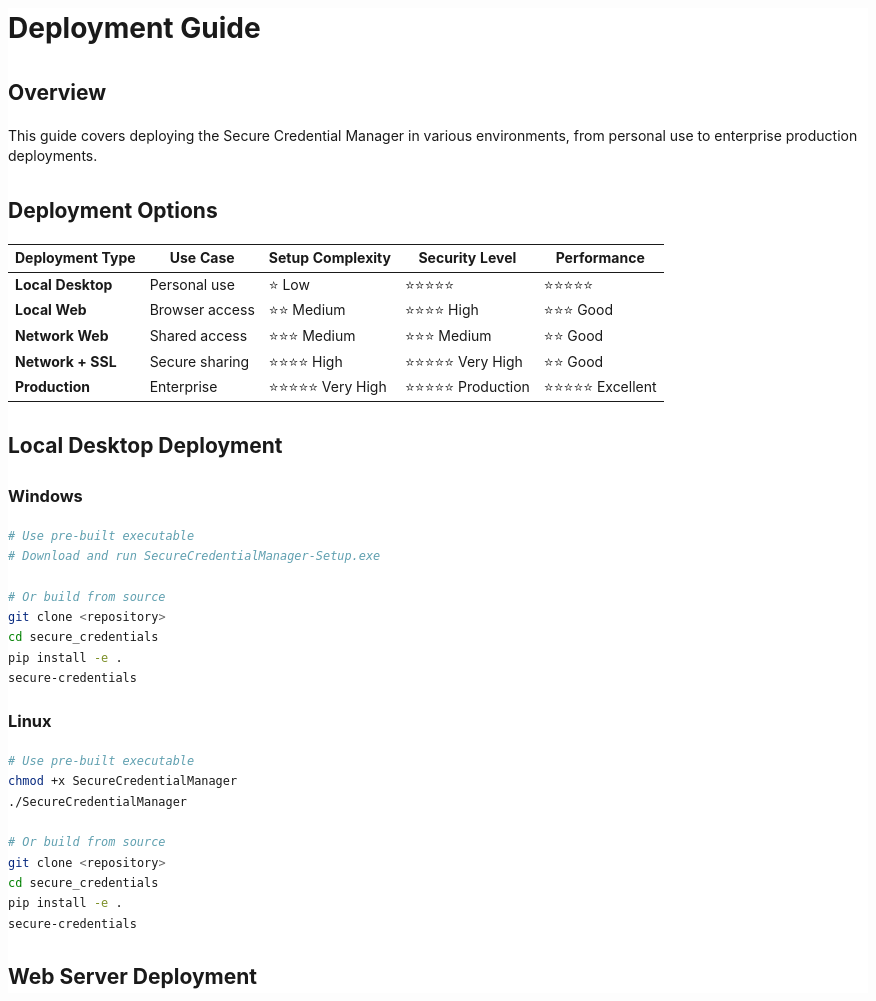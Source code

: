 # Deployment Guide

## Overview

This guide covers deploying the Secure Credential Manager in various environments, from personal use to enterprise production deployments.

## Deployment Options

| Deployment Type | Use Case | Setup Complexity | Security Level | Performance |
|-----------------|----------|------------------|----------------|-------------|
| **Local Desktop** | Personal use | ⭐ Low | ⭐⭐⭐⭐⭐ | ⭐⭐⭐⭐⭐ |
| **Local Web** | Browser access | ⭐⭐ Medium | ⭐⭐⭐⭐ High | ⭐⭐⭐ Good |
| **Network Web** | Shared access | ⭐⭐⭐ Medium | ⭐⭐⭐ Medium | ⭐⭐ Good |
| **Network + SSL** | Secure sharing | ⭐⭐⭐⭐ High | ⭐⭐⭐⭐⭐ Very High | ⭐⭐ Good |
| **Production** | Enterprise | ⭐⭐⭐⭐⭐ Very High | ⭐⭐⭐⭐⭐ Production | ⭐⭐⭐⭐⭐ Excellent |

## Local Desktop Deployment

### Windows
```bash
# Use pre-built executable
# Download and run SecureCredentialManager-Setup.exe

# Or build from source
git clone <repository>
cd secure_credentials
pip install -e .
secure-credentials
```

### Linux
```bash
# Use pre-built executable
chmod +x SecureCredentialManager
./SecureCredentialManager

# Or build from source
git clone <repository>
cd secure_credentials
pip install -e .
secure-credentials
```

## Web Server Deployment
